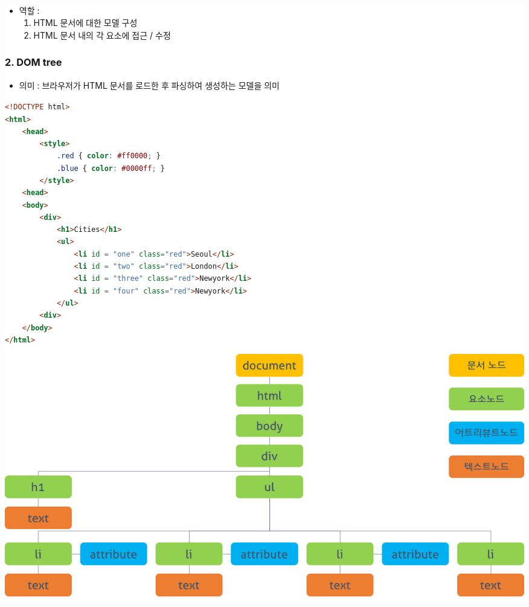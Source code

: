 - 역할 : 
  1. HTML 문서에 대한 모델 구성
  2. HTML 문서 내의 각 요소에 접근 / 수정



### 2. DOM tree

- 의미 : 브라우저가 HTML 문서를 로드한 후 파싱하여 생성하는 모델을 의미

```html
<!DOCTYPE html>
<html>
	<head>
		<style>
			.red { color: #ff0000; }
			.blue { color: #0000ff; }
		</style>
	<head>
	<body>
		<div>
			<h1>Cities</h1>
			<ul>
				<li id = "one" class="red">Seoul</li>
				<li id = "two" class="red">London</li>
				<li id = "three" class="red">Newyork</li>
				<li id = "four" class="red">Newyork</li>
			</ul>
		<div>
	</body>
</html>

```

![dom-tree](./images/dom-tree.PNG)
